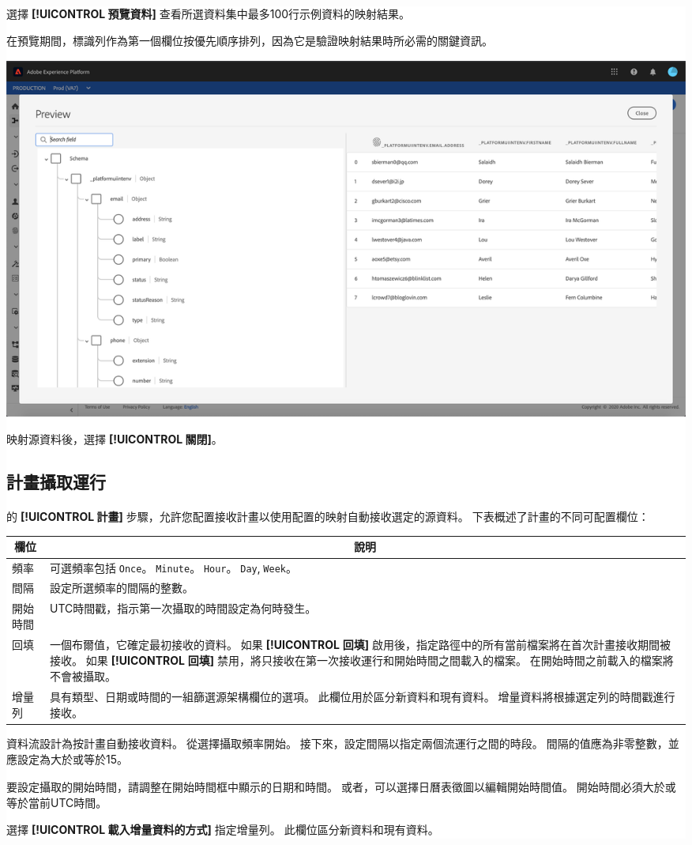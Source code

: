 選擇 **[!UICONTROL 預覽資料]** 查看所選資料集中最多100行示例資料的映射結果。

在預覽期間，標識列作為第一個欄位按優先順序排列，因為它是驗證映射結果時所必需的關鍵資訊。

![](../../../images/tutorials/dataflow/all-tabular/mapping-preview.png)

映射源資料後，選擇 **[!UICONTROL 關閉]**。

## 計畫攝取運行

的 **[!UICONTROL 計畫]** 步驟，允許您配置接收計畫以使用配置的映射自動接收選定的源資料。 下表概述了計畫的不同可配置欄位：

| 欄位 | 說明 |
| --- | --- |
| 頻率 | 可選頻率包括 `Once`。 `Minute`。 `Hour`。 `Day`, `Week`。 |
| 間隔 | 設定所選頻率的間隔的整數。 |
| 開始時間 | UTC時間戳，指示第一次攝取的時間設定為何時發生。 |
| 回填 | 一個布爾值，它確定最初接收的資料。 如果 **[!UICONTROL 回填]** 啟用後，指定路徑中的所有當前檔案將在首次計畫接收期間被接收。 如果 **[!UICONTROL 回填]** 禁用，將只接收在第一次接收運行和開始時間之間載入的檔案。 在開始時間之前載入的檔案將不會被攝取。 |
| 增量列 | 具有類型、日期或時間的一組篩選源架構欄位的選項。 此欄位用於區分新資料和現有資料。 增量資料將根據選定列的時間戳進行接收。 |

資料流設計為按計畫自動接收資料。 從選擇攝取頻率開始。 接下來，設定間隔以指定兩個流運行之間的時段。 間隔的值應為非零整數，並應設定為大於或等於15。

要設定攝取的開始時間，請調整在開始時間框中顯示的日期和時間。 或者，可以選擇日曆表徵圖以編輯開始時間值。 開始時間必須大於或等於當前UTC時間。

選擇 **[!UICONTROL 載入增量資料的方式]** 指定增量列。 此欄位區分新資料和現有資料。
